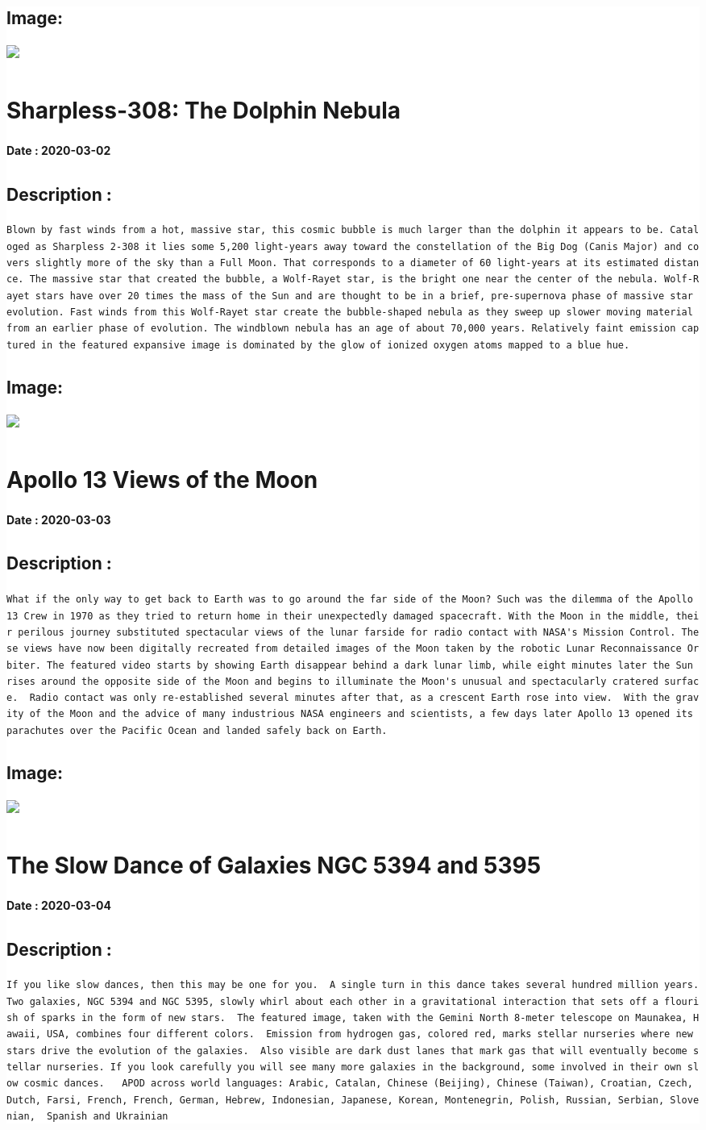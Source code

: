## Image:

![](https://apod.nasa.gov/apod/image/2003/marshole2r_hirise_960.jpg)

# Sharpless-308: The Dolphin Nebula
#### Date : 2020-03-02
## Description :
	Blown by fast winds from a hot, massive star, this cosmic bubble is much larger than the dolphin it appears to be. Cataloged as Sharpless 2-308 it lies some 5,200 light-years away toward the constellation of the Big Dog (Canis Major) and covers slightly more of the sky than a Full Moon. That corresponds to a diameter of 60 light-years at its estimated distance. The massive star that created the bubble, a Wolf-Rayet star, is the bright one near the center of the nebula. Wolf-Rayet stars have over 20 times the mass of the Sun and are thought to be in a brief, pre-supernova phase of massive star evolution. Fast winds from this Wolf-Rayet star create the bubble-shaped nebula as they sweep up slower moving material from an earlier phase of evolution. The windblown nebula has an age of about 70,000 years. Relatively faint emission captured in the featured expansive image is dominated by the glow of ionized oxygen atoms mapped to a blue hue.
## Image:

![](https://apod.nasa.gov/apod/image/2003/Dolphin_Pleiades_960.jpg)

# Apollo 13 Views of the Moon
#### Date : 2020-03-03
## Description :
	What if the only way to get back to Earth was to go around the far side of the Moon? Such was the dilemma of the Apollo 13 Crew in 1970 as they tried to return home in their unexpectedly damaged spacecraft. With the Moon in the middle, their perilous journey substituted spectacular views of the lunar farside for radio contact with NASA's Mission Control. These views have now been digitally recreated from detailed images of the Moon taken by the robotic Lunar Reconnaissance Orbiter. The featured video starts by showing Earth disappear behind a dark lunar limb, while eight minutes later the Sun rises around the opposite side of the Moon and begins to illuminate the Moon's unusual and spectacularly cratered surface.  Radio contact was only re-established several minutes after that, as a crescent Earth rose into view.  With the gravity of the Moon and the advice of many industrious NASA engineers and scientists, a few days later Apollo 13 opened its parachutes over the Pacific Ocean and landed safely back on Earth.
## Image:

![](https://www.youtube.com/embed/Ilifg26TZrI?rel=0)

# The Slow Dance of Galaxies NGC 5394 and 5395
#### Date : 2020-03-04
## Description :
	If you like slow dances, then this may be one for you.  A single turn in this dance takes several hundred million years.  Two galaxies, NGC 5394 and NGC 5395, slowly whirl about each other in a gravitational interaction that sets off a flourish of sparks in the form of new stars.  The featured image, taken with the Gemini North 8-meter telescope on Maunakea, Hawaii, USA, combines four different colors.  Emission from hydrogen gas, colored red, marks stellar nurseries where new stars drive the evolution of the galaxies.  Also visible are dark dust lanes that mark gas that will eventually become stellar nurseries. If you look carefully you will see many more galaxies in the background, some involved in their own slow cosmic dances.   APOD across world languages: Arabic, Catalan, Chinese (Beijing), Chinese (Taiwan), Croatian, Czech, Dutch, Farsi, French, French, German, Hebrew, Indonesian, Japanese, Korean, Montenegrin, Polish, Russian, Serbian, Slovenian,  Spanish and Ukrainian